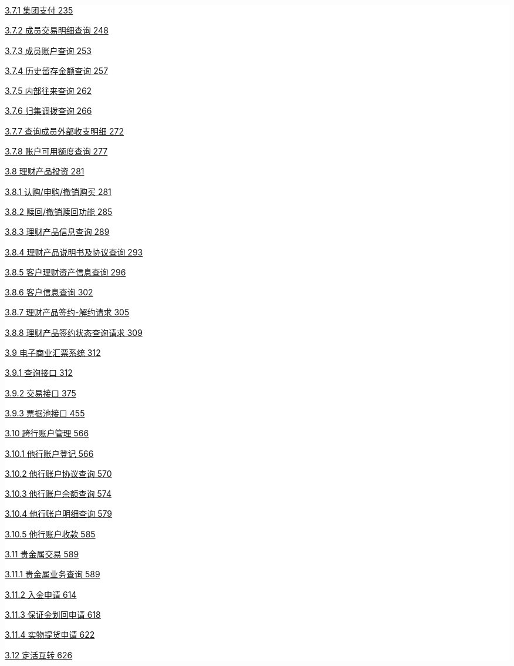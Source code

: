 [3.7.1	集团支付	235]()

[3.7.2	成员交易明细查询	248]()

[3.7.3	成员账户查询	253]()

[3.7.4	历史留存金额查询	257]()

[3.7.5	内部往来查询	262]()

[3.7.6	归集调拨查询	266]()

[3.7.7	查询成员外部收支明细	272]()

[3.7.8	账户可用额度查询	277]()

[3.8	理财产品投资	281]()

[3.8.1	认购/申购/撤销购买	281]()

[3.8.2	赎回/撤销赎回功能	285]()

[3.8.3	理财产品信息查询	289]()

[3.8.4	理财产品说明书及协议查询	293]()

[3.8.5	客户理财资产信息查询	296]()

[3.8.6	客户信息查询	302]()

[3.8.7	理财产品签约-解约请求	305]()

[3.8.8	理财产品签约状态查询请求	309]()

[3.9	电子商业汇票系统	312]()

[3.9.1	查询接口	312]()

[3.9.2	交易接口	375]()

[3.9.3	票据池接口	455]()

[3.10	跨行账户管理	566]()

[3.10.1	他行账户登记	566]()

[3.10.2	他行账户协议查询	570]()

[3.10.3	他行账户余额查询	574]()

[3.10.4	他行账户明细查询	579]()

[3.10.5	他行账户收款	585]()

[3.11	贵金属交易	589]()

[3.11.1	贵金属业务查询	589]()

[3.11.2	入金申请	614]()

[3.11.3	保证金划回申请	618]()

[3.11.4	实物提货申请	622]()

[3.12	定活互转	626]()
